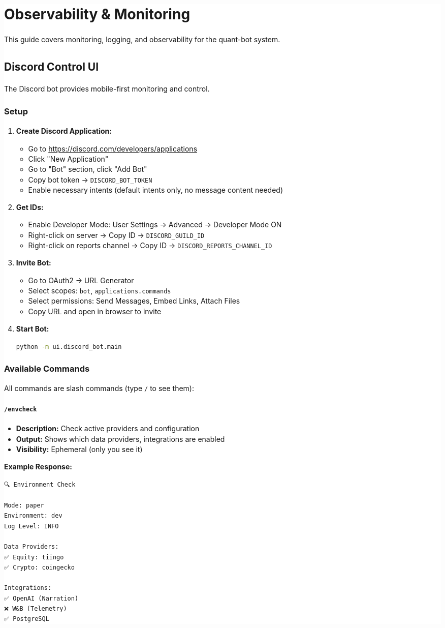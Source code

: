 # Observability & Monitoring

This guide covers monitoring, logging, and observability for the quant-bot system.

## Discord Control UI

The Discord bot provides mobile-first monitoring and control.

### Setup

1. **Create Discord Application:**
   - Go to https://discord.com/developers/applications
   - Click "New Application"
   - Go to "Bot" section, click "Add Bot"
   - Copy bot token → `DISCORD_BOT_TOKEN`
   - Enable necessary intents (default intents only, no message content needed)

2. **Get IDs:**
   - Enable Developer Mode: User Settings → Advanced → Developer Mode ON
   - Right-click on server → Copy ID → `DISCORD_GUILD_ID`
   - Right-click on reports channel → Copy ID → `DISCORD_REPORTS_CHANNEL_ID`

3. **Invite Bot:**
   - Go to OAuth2 → URL Generator
   - Select scopes: `bot`, `applications.commands`
   - Select permissions: Send Messages, Embed Links, Attach Files
   - Copy URL and open in browser to invite

4. **Start Bot:**
   ```bash
   python -m ui.discord_bot.main
   ```

### Available Commands

All commands are slash commands (type `/` to see them):

#### `/envcheck`
- **Description:** Check active providers and configuration
- **Output:** Shows which data providers, integrations are enabled
- **Visibility:** Ephemeral (only you see it)

**Example Response:**
```
🔍 Environment Check

Mode: paper
Environment: dev
Log Level: INFO

Data Providers:
✅ Equity: tiingo
✅ Crypto: coingecko

Integrations:
✅ OpenAI (Narration)
❌ W&B (Telemetry)
✅ PostgreSQL
```
